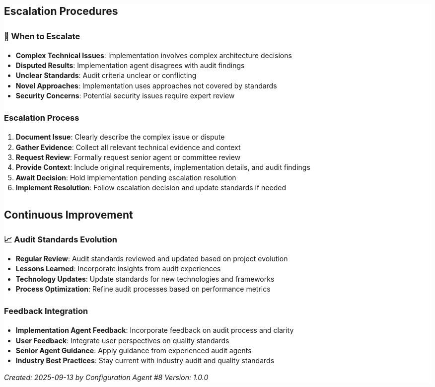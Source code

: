 ## Escalation Procedures

### 🚨 When to Escalate
- **Complex Technical Issues**: Implementation involves complex architecture decisions
- **Disputed Results**: Implementation agent disagrees with audit findings
- **Unclear Standards**: Audit criteria unclear or conflicting
- **Novel Approaches**: Implementation uses approaches not covered by standards
- **Security Concerns**: Potential security issues require expert review

### Escalation Process
1. **Document Issue**: Clearly describe the complex issue or dispute
2. **Gather Evidence**: Collect all relevant technical evidence and context
3. **Request Review**: Formally request senior agent or committee review
4. **Provide Context**: Include original requirements, implementation details, and audit findings
5. **Await Decision**: Hold implementation pending escalation resolution
6. **Implement Resolution**: Follow escalation decision and update standards if needed

## Continuous Improvement

### 📈 Audit Standards Evolution
- **Regular Review**: Audit standards reviewed and updated based on project evolution
- **Lessons Learned**: Incorporate insights from audit experiences
- **Technology Updates**: Update standards for new technologies and frameworks
- **Process Optimization**: Refine audit processes based on performance metrics

### Feedback Integration
- **Implementation Agent Feedback**: Incorporate feedback on audit process and clarity
- **User Feedback**: Integrate user perspectives on quality standards
- **Senior Agent Guidance**: Apply guidance from experienced audit agents
- **Industry Best Practices**: Stay current with industry audit and quality standards

*Created: 2025-09-13 by Configuration Agent #8*
*Version: 1.0.0*